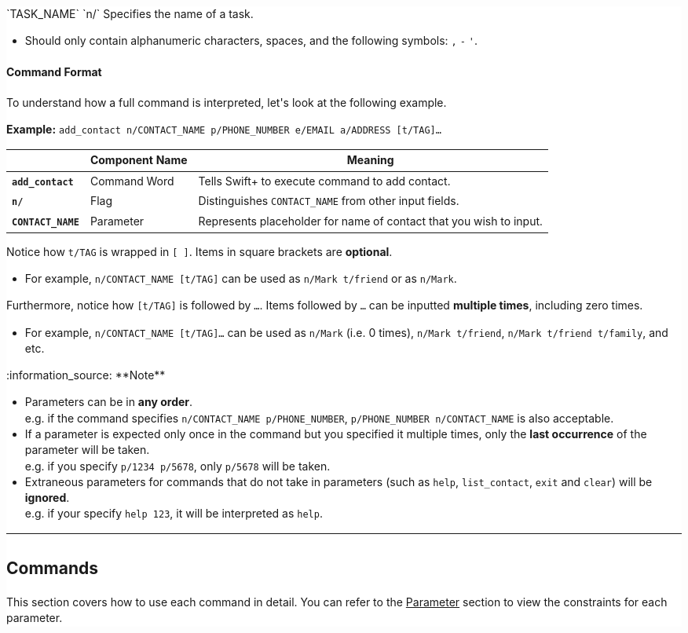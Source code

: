 </td>
    </tr>
    <tr>
        <td markdown="span">`TASK_NAME`</td>
        <td markdown="span">`n/`</td>
        <td markdown="block">Specifies the name of a task.

- Should only contain alphanumeric characters, spaces, and the following symbols: `,` `-` `'`.

</td>
    </tr>
</table>

#### Command Format

To understand how a full command is interpreted, let's look at the following example.

**Example:** `add_contact n/CONTACT_NAME p/PHONE_NUMBER e/EMAIL a/ADDRESS [t/TAG]…​`

|                    | Component Name | Meaning                                                            |
| ------------------ | -------------- |--------------------------------------------------------------------|
| **`add_contact`**  | Command Word   | Tells Swift+ to execute command to add contact.                    |
| **`n/`**           | Flag           | Distinguishes `CONTACT_NAME` from other input fields.              |
| **`CONTACT_NAME`** | Parameter      | Represents placeholder for name of contact that you wish to input. |

Notice how `t/TAG` is wrapped in `[ ]`. Items in square brackets are **optional**.

- For example, `n/CONTACT_NAME [t/TAG]` can be used as `n/Mark t/friend` or as `n/Mark`.

Furthermore, notice how `[t/TAG]` is followed by `…`​. Items followed by `…`​ can be inputted **multiple times**, including
zero times.

- For example, `n/CONTACT_NAME [t/TAG]…​` can be used as `n/Mark` (i.e. 0 times), `n/Mark t/friend`, `n/Mark t/friend t/family`, and etc.

<div markdown="block" class="alert alert-info">:information_source: **Note**<br>

- Parameters can be in **any order**.<br>
  e.g. if the command specifies `n/CONTACT_NAME p/PHONE_NUMBER`, `p/PHONE_NUMBER n/CONTACT_NAME` is also acceptable.
- If a parameter is expected only once in the command but you specified it multiple times, only the **last occurrence** of the parameter will be taken.<br>
  e.g. if you specify `p/1234 p/5678`, only `p/5678` will be taken.
- Extraneous parameters for commands that do not take in parameters (such as `help`, `list_contact`, `exit` and `clear`) will be **ignored**.<br>
  e.g. if your specify `help 123`, it will be interpreted as `help`.

</div>

---

## **Commands**

This section covers how to use each command in detail. You can refer to the [Parameter](#parameter) section to view the constraints for each parameter.
